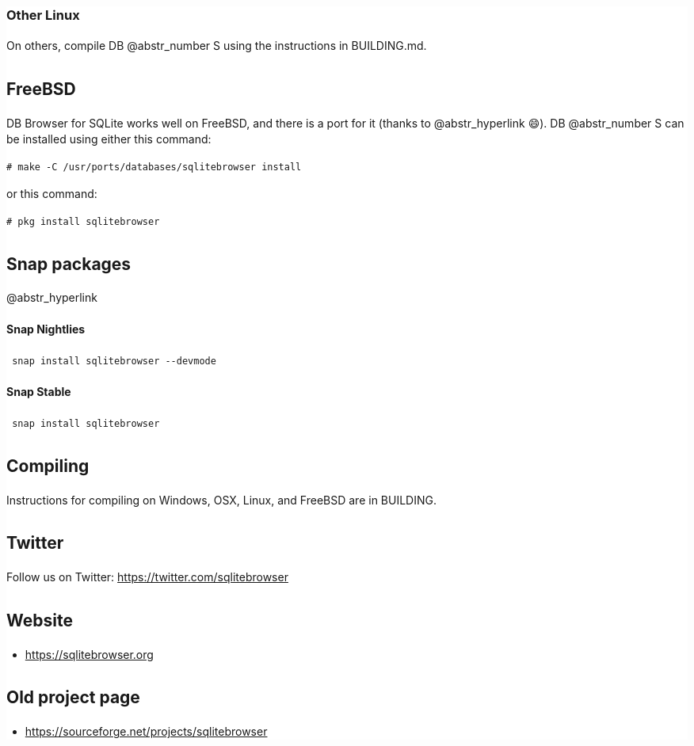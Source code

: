 
### Other Linux

On others, compile DB @abstr_number S using the instructions in BUILDING.md.

## FreeBSD

DB Browser for SQLite works well on FreeBSD, and there is a port for it (thanks to @abstr_hyperlink :smile:). DB @abstr_number S can be installed using either this command:
    
    
    # make -C /usr/ports/databases/sqlitebrowser install
    

or this command:
    
    
    # pkg install sqlitebrowser
    

## Snap packages

@abstr_hyperlink 

#### Snap Nightlies
    
    
     snap install sqlitebrowser --devmode
    

#### Snap Stable
    
    
     snap install sqlitebrowser
    

## Compiling

Instructions for compiling on Windows, OSX, Linux, and FreeBSD are in BUILDING.

## Twitter

Follow us on Twitter: https://twitter.com/sqlitebrowser

## Website

  * https://sqlitebrowser.org



## Old project page

  * https://sourceforge.net/projects/sqlitebrowser
